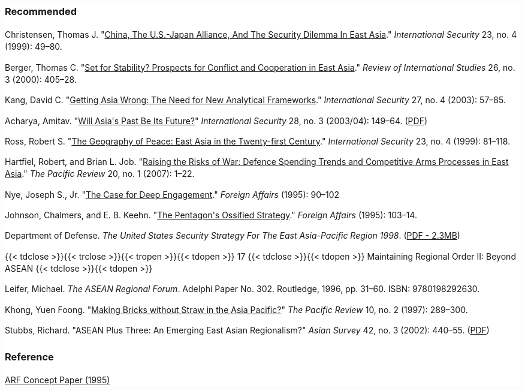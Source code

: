 ### Recommended

Christensen, Thomas J. "[China, The U.S.-Japan Alliance, And The Security Dilemma In East Asia](http://www.jstor.org/discover/10.2307/2539294?uid=3737496&uid=2129&uid=2&uid=70&uid=4&sid=47698835992967)." *International Security* 23, no. 4 (1999): 49–80.

Berger, Thomas C. "[Set for Stability? Prospects for Conflict and Cooperation in East Asia](http://journals.cambridge.org/action/displayAbstract?fromPage=online&aid=54161)." *Review of International Studies* 26, no. 3 (2000): 405–28.

Kang, David C. "[Getting Asia Wrong: The Need for New Analytical Frameworks](http://www.jstor.org/discover/10.2307/4137604?uid=3737496&uid=2129&uid=2&uid=70&uid=4&sid=47698835992967)." *International Security* 27, no. 4 (2003): 57–85.

Acharya, Amitav. "[Will Asia's Past Be Its Future?](https://www.researchgate.net/publication/265897537_Will_Asia's_Past_Be_Its_Future)" *International Security* 28, no. 3 (2003/04): 149–64. ([PDF](https://www.researchgate.net/publication/265897537_Will_Asia's_Past_Be_Its_Future))

Ross, Robert S. "[The Geography of Peace: East Asia in the Twenty-first Century](http://www.jstor.org/discover/10.2307/2539295?uid=3737496&uid=2129&uid=2&uid=70&uid=4&sid=47698835992967)." *International Security* 23, no. 4 (1999): 81–118.

Hartfiel, Robert, and Brian L. Job. "[Raising the Risks of War: Defence Spending Trends and Competitive Arms Processes in East Asia](http://dx.doi.org/10.1080/09512740601133138)." *The Pacific Review* 20, no. 1 (2007): 1–22.

Nye, Joseph S., Jr. "[The Case for Deep Engagement](http://www.foreignaffairs.com/articles/51210/joseph-s-nye-jr/east-asian-security-the-case-for-deep-engagement)." *Foreign Affairs* (1995): 90–102 

Johnson, Chalmers, and E. B. Keehn. "[The Pentagon's Ossified Strategy](http://www.foreignaffairs.com/articles/51212/chalmers-johnson-and-e-b-keehn/east-asian-security-the-pentagons-ossified-strategy)." *Foreign Affairs* (1995): 103–14.

Department of Defense. *The United States Security Strategy For The East Asia-Pacific Region 1998*. ([PDF - 2.3MB](https://apps.dtic.mil/sti/tr/pdf/ADA367522.pdf))

{{< tdclose >}}{{< trclose >}}{{< tropen >}}{{< tdopen >}}
17
{{< tdclose >}}{{< tdopen >}}
Maintaining Regional Order II: Beyond ASEAN
{{< tdclose >}}{{< tdopen >}}

Leifer, Michael. *The ASEAN Regional Forum*. Adelphi Paper No. 302. Routledge, 1996, pp. 31–60. ISBN: 9780198292630.

Khong, Yuen Foong. "[Making Bricks without Straw in the Asia Pacific?](http://dx.doi.org/10.1080/09512749708719222)" *The Pacific Review* 10, no. 2 (1997): 289–300.

Stubbs, Richard. "ASEAN Plus Three: An Emerging East Asian Regionalism?" *Asian Survey* 42, no. 3 (2002): 440–55. ([PDF](https://www.researchgate.net/publication/249973145_ASEAN_plus_three_Emerging_East_Asian_regionalism))

### Reference

[ARF Concept Paper (1995)](https://cil.nus.edu.sg/wp-content/uploads/2019/02/1995-THE-ASEAN-REGIONAL-FORUM-A-CONCEPT-PAPER.pdf)
